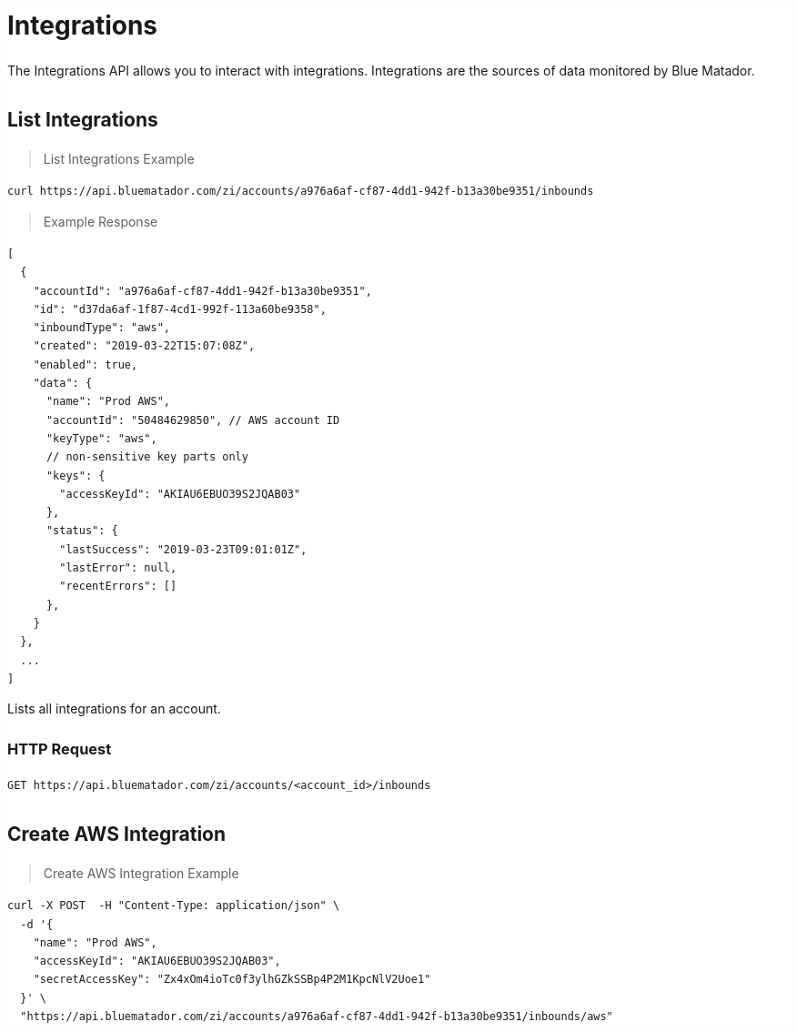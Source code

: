 # Integrations

The Integrations API allows you to interact with integrations. Integrations are the sources of data monitored by Blue Matador.

## List Integrations

> List Integrations Example

```shell
curl https://api.bluematador.com/zi/accounts/a976a6af-cf87-4dd1-942f-b13a30be9351/inbounds
```

> Example Response

```shell
[
  {
    "accountId": "a976a6af-cf87-4dd1-942f-b13a30be9351",
    "id": "d37da6af-1f87-4cd1-992f-113a60be9358",
    "inboundType": "aws",
    "created": "2019-03-22T15:07:08Z",
    "enabled": true,
    "data": {
      "name": "Prod AWS",
      "accountId": "50484629850", // AWS account ID
      "keyType": "aws",
      // non-sensitive key parts only
      "keys": {
        "accessKeyId": "AKIAU6EBUO39S2JQAB03"
      },
      "status": {
        "lastSuccess": "2019-03-23T09:01:01Z",
        "lastError": null,
        "recentErrors": []
      },
    }
  },
  ...
]
```

Lists all integrations for an account.

### HTTP Request

`GET https://api.bluematador.com/zi/accounts/<account_id>/inbounds`

## Create AWS Integration

> Create AWS Integration Example

```shell
curl -X POST  -H "Content-Type: application/json" \
  -d '{
    "name": "Prod AWS",
    "accessKeyId": "AKIAU6EBUO39S2JQAB03",
    "secretAccessKey": "Zx4xOm4ioTc0f3ylhGZkSSBp4P2M1KpcNlV2Uoe1"
  }' \
  "https://api.bluematador.com/zi/accounts/a976a6af-cf87-4dd1-942f-b13a30be9351/inbounds/aws"
```
